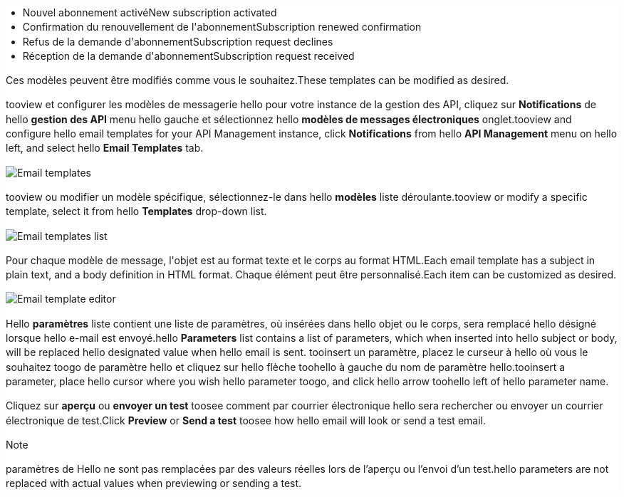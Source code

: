 * <span data-ttu-id="93af9-138">Nouvel abonnement activé</span><span class="sxs-lookup"><span data-stu-id="93af9-138">New subscription activated</span></span>
* <span data-ttu-id="93af9-139">Confirmation du renouvellement de l'abonnement</span><span class="sxs-lookup"><span data-stu-id="93af9-139">Subscription renewed confirmation</span></span>
* <span data-ttu-id="93af9-140">Refus de la demande d'abonnement</span><span class="sxs-lookup"><span data-stu-id="93af9-140">Subscription request declines</span></span>
* <span data-ttu-id="93af9-141">Réception de la demande d'abonnement</span><span class="sxs-lookup"><span data-stu-id="93af9-141">Subscription request received</span></span>

<span data-ttu-id="93af9-142">Ces modèles peuvent être modifiés comme vous le souhaitez.</span><span class="sxs-lookup"><span data-stu-id="93af9-142">These templates can be modified as desired.</span></span>

<span data-ttu-id="93af9-143">tooview et configurer les modèles de messagerie hello pour votre instance de la gestion des API, cliquez sur **Notifications** de hello **gestion des API** menu hello gauche et sélectionnez hello **modèles de messages électroniques**  onglet.</span><span class="sxs-lookup"><span data-stu-id="93af9-143">tooview and configure hello email templates for your API Management instance, click **Notifications** from hello **API Management** menu on hello left, and select hello **Email Templates** tab.</span></span>

![Email templates][api-management-email-templates]

<span data-ttu-id="93af9-145">tooview ou modifier un modèle spécifique, sélectionnez-le dans hello **modèles** liste déroulante.</span><span class="sxs-lookup"><span data-stu-id="93af9-145">tooview or modify a specific template, select it from hello **Templates** drop-down list.</span></span>

![Email templates list][api-management-email-templates-list]

<span data-ttu-id="93af9-147">Pour chaque modèle de message, l'objet est au format texte et le corps au format HTML.</span><span class="sxs-lookup"><span data-stu-id="93af9-147">Each email template has a subject in plain text, and a body definition in HTML format.</span></span> <span data-ttu-id="93af9-148">Chaque élément peut être personnalisé.</span><span class="sxs-lookup"><span data-stu-id="93af9-148">Each item can be customized as desired.</span></span>

![Email template editor][api-management-email-template]

<span data-ttu-id="93af9-150">Hello **paramètres** liste contient une liste de paramètres, où insérées dans hello objet ou le corps, sera remplacé hello désigné lorsque hello e-mail est envoyé.</span><span class="sxs-lookup"><span data-stu-id="93af9-150">hello **Parameters** list contains a list of parameters, which when inserted into hello subject or body, will be replaced hello designated value when hello email is sent.</span></span> <span data-ttu-id="93af9-151">tooinsert un paramètre, placez le curseur à hello où vous le souhaitez toogo de paramètre hello et cliquez sur hello flèche toohello à gauche du nom de paramètre hello.</span><span class="sxs-lookup"><span data-stu-id="93af9-151">tooinsert a parameter, place hello cursor where you wish hello parameter toogo, and click hello arrow toohello left of hello parameter name.</span></span>

<span data-ttu-id="93af9-152">Cliquez sur **aperçu** ou **envoyer un test** toosee comment par courrier électronique hello sera rechercher ou envoyer un courrier électronique de test.</span><span class="sxs-lookup"><span data-stu-id="93af9-152">Click **Preview** or **Send a test** toosee how hello email will look or send a test email.</span></span>

> [!NOTE] 
> <span data-ttu-id="93af9-153">paramètres de Hello ne sont pas remplacées par des valeurs réelles lors de l’aperçu ou l’envoi d’un test.</span><span class="sxs-lookup"><span data-stu-id="93af9-153">hello parameters are not replaced with actual values when previewing or sending a test.</span></span>


[api-management-management-console]: ./media/api-management-howto-configure-notifications/api-management-management-console.png
[api-management-publisher-notifications]: ./media/api-management-howto-configure-notifications/api-management-publisher-notifications.png
[api-management-email-addresses]: ./media/api-management-howto-configure-notifications/api-management-email-addresses.png
[api-management-email-templates]: ./media/api-management-howto-configure-notifications/api-management-email-templates.png
[api-management-email-templates-list]: ./media/api-management-howto-configure-notifications/api-management-email-templates-list.png
[api-management-email-template]: ./media/api-management-howto-configure-notifications/api-management-email-template.png
[Configure publisher notifications]: #publisher-notifications
[Configure email templates]: #email-templates
[How toocreate and use groups]: api-management-howto-create-groups.md
[How tooassociate groups with developers]: api-management-howto-create-groups.md#associate-group-developer
[Get started with Azure API Management]: api-management-get-started.md
[Create an API Management service instance]: api-management-get-started.md#create-service-instance